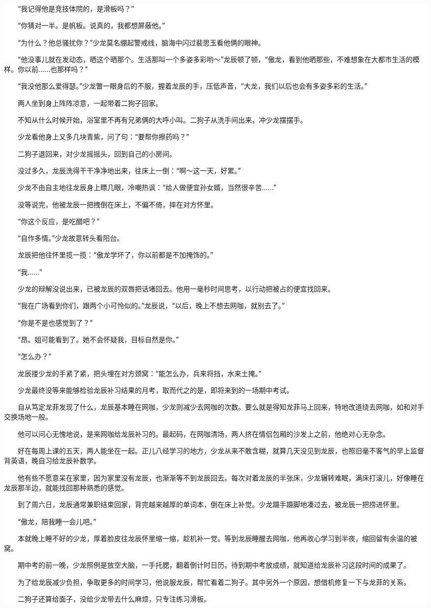 　　“我记得他是竞技体院的，是滑板吗？”

　　“你猜对一半。是帆板。说真的，我都想屏蔽他。”

　　“为什么？他总骚扰你？”少龙莫名绷起警戒线，脑海中闪过裴思玉看他俩的眼神。

　　“他没事儿就在发动态，晒这个晒那个。生活那叫一个多姿多彩哟～”龙辰顿了顿，“傲龙，看到他晒那些，不难想象在大都市生活的模样。你以前……也那样吗？”

　　“我没他那么爱得瑟。”少龙瞥一眼身后的不服，握着龙辰的手，压低声音，“大龙，我们以后也会有多姿多彩的生活。”

　　两人坐到身上阵阵凉意，一起带着二狗子回家。

　　不知从什么时候开始，浴室里不再有兄弟俩的大呼小叫。二狗子从洗手间出来，冲少龙摆摆手。

　　少龙看他身上又多几块青紫，问了句：“要帮你擦药吗？”

　　二狗子退回来，对少龙摇摇头，回到自己的小房间。

　　没过多久，龙辰洗得干干净净地出来，往床上一倒：“啊～这一天，好累。”

　　少龙不由自主地往龙辰身上瞟几眼，冷嘲热讽：“给人做便宜孙女婿，当然很辛苦……”

　　没等说完，他被龙辰一把拽倒在床上，不偏不倚，摔在对方怀里。

　　“你这个反应，是吃醋吧？”

　　“自作多情。”少龙故意转头看阳台。

　　龙辰把他往怀里揽一揽：“傲龙学坏了，你以前都是不加掩饰的。”

　　“我……”

　　少龙的辩解没说出来，已被龙辰的双唇把话堵回去。他用一毫秒时间思考，以行动把被占的便宜找回来。

　　“我在广场看到你们，跟两个小可怜似的。”龙辰说，“以后，晚上不想去网咖，就别去了。”

　　“你是不是也感觉到了？”

　　“昂。姐可能看到了。她不会怀疑我，目标自然是你。”

　　“怎么办？”

　　龙辰搂少龙的手紧了紧，把头埋在对方颈窝：“能怎么办，兵来将挡，水来土掩。”

　　少龙最终没等来能够检验龙辰补习结果的月考，取而代之的是，即将来到的一场期中考试。

　　自从笃定龙菲发现了什么，龙辰基本睡在网咖，少龙则减少去网咖的次数。要么就是得知龙菲马上回来，特地改道绕去网咖，如和对手交换场地一般。

　　他可以问心无愧地说，是来网咖给龙辰补习的。最起码，在网咖清场，两人挤在情侣包厢的沙发上之前，他绝对心无杂念。

　　好在每周上课的五天，两人能坐在一起。正儿八经学习的地方，少龙从来不敢含糊，就算几天没见到龙辰，也照旧毫不客气的早上监督背英语，晚自习给龙辰补数学。

　　他有些不愿意呆在家里，因为家里没有龙辰，也渐渐等不到龙辰回去。每次对着龙辰的半张床，少龙辗转难眠，满床打滚儿，好像睡在龙辰那半边，就能找回那种熟悉的感觉。

　　到了周六日，龙辰通常兼职结束回家，背完越来越厚的单词本，倒在床上补觉。少龙蹑手蹑脚地凑过去，被龙辰一把捞进怀里。

　　“傲龙，陪我睡一会儿吧。”

　　本就晚上睡不好的少龙，厚着脸皮往龙辰怀里缩一缩，趁机补一觉。等到龙辰睡醒去网咖，他再收心学习到半夜，缩回留有余温的被窝。

　　期中考的前一晚，少龙照例是放空大脑，一手托腮，翻着倒计时日历。待到期中考放成绩，就知道给龙辰补习这段时间的成果了。

　　为了给龙辰减少负担，争取更多的时间学习，他说服龙辰，帮忙看着二狗子。其中另外一个原因，想借机修复一下与龙菲的关系。

　　二狗子还算给面子，没给少龙带去什么麻烦，只专注练习滑板。
